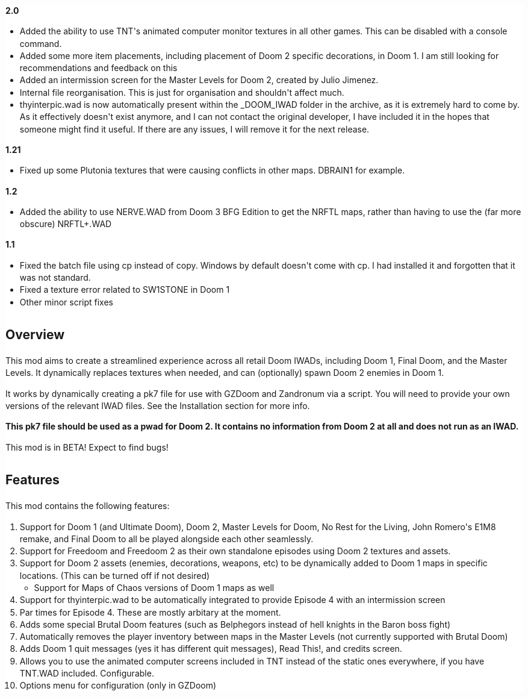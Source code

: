 **2.0**

- Added the ability to use TNT's animated computer monitor textures in all other games. This can be disabled with a console command.
- Added some more item placements, including placement of Doom 2 specific decorations, in Doom 1. I am still looking for recommendations and feedback on this
- Added an intermission screen for the Master Levels for Doom 2, created by Julio Jimenez.
- Internal file reorganisation. This is just for organisation and shouldn't affect much.
- thyinterpic.wad is now automatically present within the _DOOM_IWAD folder in the archive, as it is extremely hard to come by. As it effectively doesn't exist anymore, and I can not contact the original developer, I have included it in the hopes that someone might find it useful. If there are any issues, I will remove it for the next release.

**1.21**

- Fixed up some Plutonia textures that were causing conflicts in other maps. DBRAIN1 for example.

**1.2**

- Added the ability to use NERVE.WAD from Doom 3 BFG Edition to get the NRFTL maps, rather than having to use the (far more obscure) NRFTL+.WAD

**1.1**

- Fixed the batch file using cp instead of copy. Windows by default doesn't come with cp. I had installed it and forgotten that it was not standard.
- Fixed a texture error related to SW1STONE in Doom 1
- Other minor script fixes

Overview
--------

This mod aims to create a streamlined experience across all retail Doom IWADs, including Doom 1, Final Doom, and the Master Levels. It dynamically replaces textures when needed, and can (optionally) spawn Doom 2 enemies in Doom 1.

It works by dynamically creating a pk7 file for use with GZDoom and Zandronum via a script. You will need to provide your own versions of the relevant IWAD files. See the Installation section for more info.

**This pk7 file should be used as a pwad for Doom 2. It contains no information from Doom 2 at all and does not run as an IWAD.**

This mod is in BETA! Expect to find bugs!

Features
--------

This mod contains the following features:

1. Support for Doom 1 (and Ultimate Doom), Doom 2, Master Levels for Doom, No Rest for the Living, John Romero's E1M8 remake, and Final Doom to all be played alongside each other seamlessly.
2. Support for Freedoom and Freedoom 2 as their own standalone episodes using Doom 2 textures and assets.
3. Support for Doom 2 assets (enemies, decorations, weapons, etc) to be dynamically added to Doom 1 maps in specific locations. (This can be turned off if not desired)
    - Support for Maps of Chaos versions of Doom 1 maps as well
4. Support for thyinterpic.wad to be automatically integrated to provide Episode 4 with an intermission screen
5. Par times for Episode 4. These are mostly arbitary at the moment.
6. Adds some special Brutal Doom features (such as Belphegors instead of hell knights in the Baron boss fight)
7. Automatically removes the player inventory between maps in the Master Levels (not currently supported with Brutal Doom)
8. Adds Doom 1 quit messages (yes it has different quit messages), Read This!, and credits screen.
9. Allows you to use the animated computer screens included in TNT instead of the static ones everywhere, if you have TNT.WAD included. Configurable.
10. Options menu for configuration (only in GZDoom)
